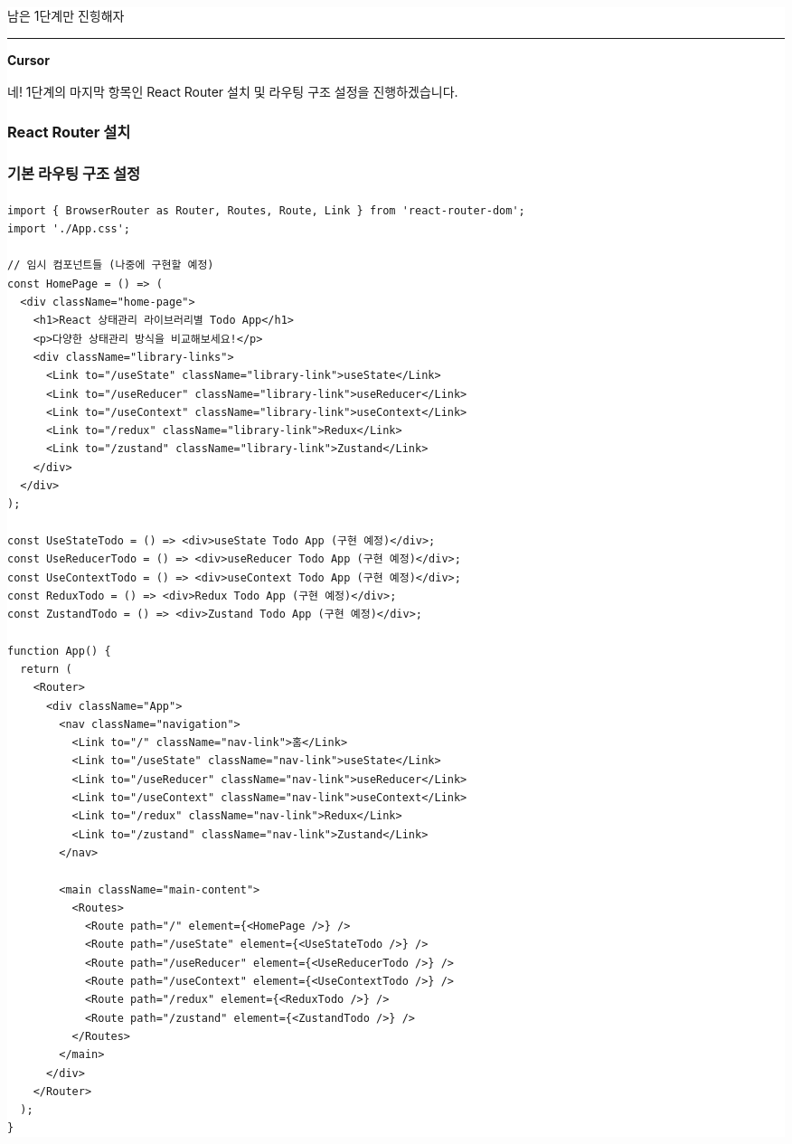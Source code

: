 남은 1단계만 진힝해자

---

**Cursor**

네! 1단계의 마지막 항목인 React Router 설치 및 라우팅 구조 설정을 진행하겠습니다.

### React Router 설치


### 기본 라우팅 구조 설정


```typescriptreact
import { BrowserRouter as Router, Routes, Route, Link } from 'react-router-dom';
import './App.css';

// 임시 컴포넌트들 (나중에 구현할 예정)
const HomePage = () => (
  <div className="home-page">
    <h1>React 상태관리 라이브러리별 Todo App</h1>
    <p>다양한 상태관리 방식을 비교해보세요!</p>
    <div className="library-links">
      <Link to="/useState" className="library-link">useState</Link>
      <Link to="/useReducer" className="library-link">useReducer</Link>
      <Link to="/useContext" className="library-link">useContext</Link>
      <Link to="/redux" className="library-link">Redux</Link>
      <Link to="/zustand" className="library-link">Zustand</Link>
    </div>
  </div>
);

const UseStateTodo = () => <div>useState Todo App (구현 예정)</div>;
const UseReducerTodo = () => <div>useReducer Todo App (구현 예정)</div>;
const UseContextTodo = () => <div>useContext Todo App (구현 예정)</div>;
const ReduxTodo = () => <div>Redux Todo App (구현 예정)</div>;
const ZustandTodo = () => <div>Zustand Todo App (구현 예정)</div>;

function App() {
  return (
    <Router>
      <div className="App">
        <nav className="navigation">
          <Link to="/" className="nav-link">홈</Link>
          <Link to="/useState" className="nav-link">useState</Link>
          <Link to="/useReducer" className="nav-link">useReducer</Link>
          <Link to="/useContext" className="nav-link">useContext</Link>
          <Link to="/redux" className="nav-link">Redux</Link>
          <Link to="/zustand" className="nav-link">Zustand</Link>
        </nav>
        
        <main className="main-content">
          <Routes>
            <Route path="/" element={<HomePage />} />
            <Route path="/useState" element={<UseStateTodo />} />
            <Route path="/useReducer" element={<UseReducerTodo />} />
            <Route path="/useContext" element={<UseContextTodo />} />
            <Route path="/redux" element={<ReduxTodo />} />
            <Route path="/zustand" element={<ZustandTodo />} />
          </Routes>
        </main>
      </div>
    </Router>
  );
}
```
